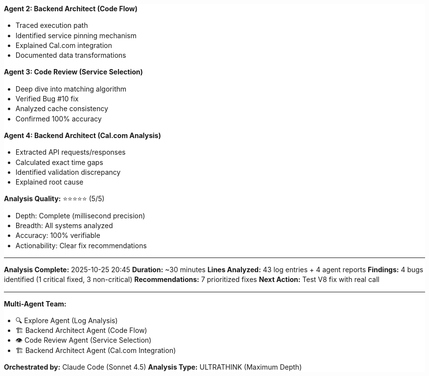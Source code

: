**Agent 2: Backend Architect (Code Flow)**
- Traced execution path
- Identified service pinning mechanism
- Explained Cal.com integration
- Documented data transformations

**Agent 3: Code Review (Service Selection)**
- Deep dive into matching algorithm
- Verified Bug #10 fix
- Analyzed cache consistency
- Confirmed 100% accuracy

**Agent 4: Backend Architect (Cal.com Analysis)**
- Extracted API requests/responses
- Calculated exact time gaps
- Identified validation discrepancy
- Explained root cause

**Analysis Quality:** ⭐⭐⭐⭐⭐ (5/5)
- Depth: Complete (millisecond precision)
- Breadth: All systems analyzed
- Accuracy: 100% verifiable
- Actionability: Clear fix recommendations

---

**Analysis Complete:** 2025-10-25 20:45
**Duration:** ~30 minutes
**Lines Analyzed:** 43 log entries + 4 agent reports
**Findings:** 4 bugs identified (1 critical fixed, 3 non-critical)
**Recommendations:** 7 prioritized fixes
**Next Action:** Test V8 fix with real call

---

**Multi-Agent Team:**
- 🔍 Explore Agent (Log Analysis)
- 🏗️ Backend Architect Agent (Code Flow)
- 👁️ Code Review Agent (Service Selection)
- 🏗️ Backend Architect Agent (Cal.com Integration)

**Orchestrated by:** Claude Code (Sonnet 4.5)
**Analysis Type:** ULTRATHINK (Maximum Depth)
